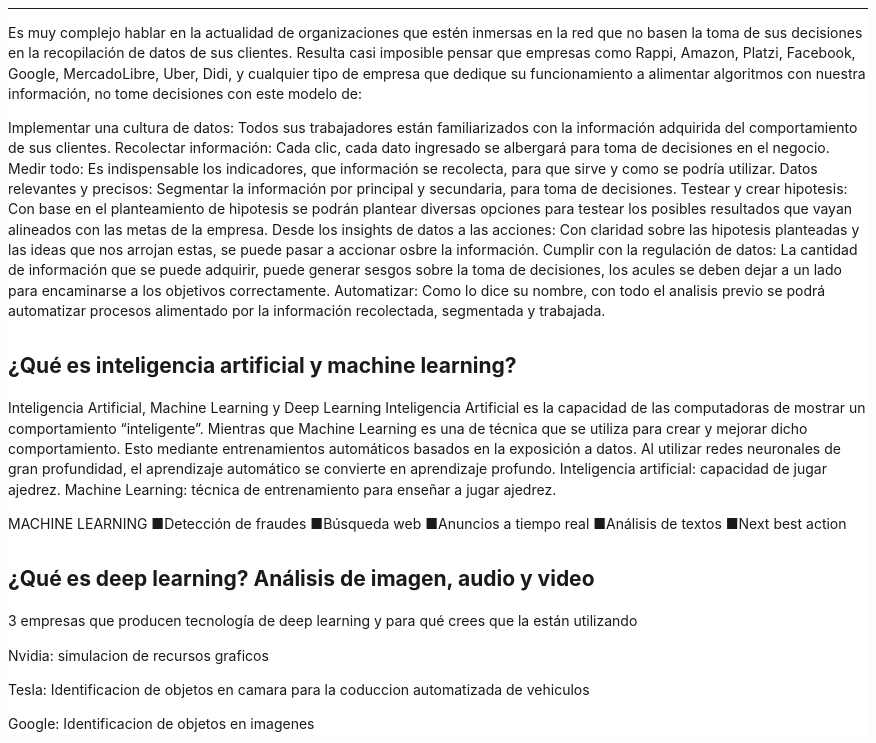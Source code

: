 ----------

Es muy complejo hablar en la actualidad de organizaciones que estén inmersas en la red que no basen la toma de sus decisiones en la recopilación de datos de sus clientes. Resulta casi imposible pensar que empresas como Rappi, Amazon, Platzi, Facebook, Google, MercadoLibre, Uber, Didi, y cualquier tipo de empresa que dedique su funcionamiento a alimentar algoritmos con nuestra información, no tome decisiones con este modelo de:

Implementar una cultura de datos: Todos sus trabajadores están familiarizados con la información adquirida del comportamiento de sus clientes.
Recolectar información: Cada clic, cada dato ingresado se albergará para toma de decisiones en el negocio.
Medir todo: Es indispensable los indicadores, que información se recolecta, para que sirve y como se podría utilizar.
Datos relevantes y precisos: Segmentar la información por principal y secundaria, para toma de decisiones.
Testear y crear hipotesis: Con base en el planteamiento de hipotesis se podrán plantear diversas opciones para testear los posibles resultados que vayan alineados con las metas de la empresa.
Desde los insights de datos a las acciones: Con claridad sobre las hipotesis planteadas y las ideas que nos arrojan estas, se puede pasar a accionar osbre la información.
Cumplir con la regulación de datos: La cantidad de información que se puede adquirir, puede generar sesgos sobre la toma de decisiones, los acules se deben dejar a un lado para encaminarse a los objetivos correctamente.
Automatizar: Como lo dice su nombre, con todo el analisis previo se podrá automatizar procesos alimentado por la información recolectada, segmentada y trabajada.

## ¿Qué es inteligencia artificial y machine learning?

Inteligencia Artificial, Machine Learning y Deep Learning
Inteligencia Artificial es la capacidad de las computadoras de mostrar un comportamiento “inteligente”. Mientras que Machine Learning es una de técnica que se utiliza para crear y mejorar dicho comportamiento. Esto mediante entrenamientos automáticos basados en la exposición a datos.
Al utilizar redes neuronales de gran profundidad, el aprendizaje automático se convierte en aprendizaje profundo.
Inteligencia artificial: capacidad de jugar ajedrez.
Machine Learning: técnica de entrenamiento para enseñar a jugar ajedrez.

MACHINE LEARNING
■Detección de fraudes
■Búsqueda web
■Anuncios a tiempo real
■Análisis de textos
■Next best action

## ¿Qué es deep learning? Análisis de imagen, audio y video

3 empresas que producen tecnología de deep learning y para qué crees que la están utilizando

Nvidia: simulacion de recursos graficos

Tesla: Identificacion de objetos en camara para la coduccion automatizada de vehiculos

Google: Identificacion de objetos en imagenes

